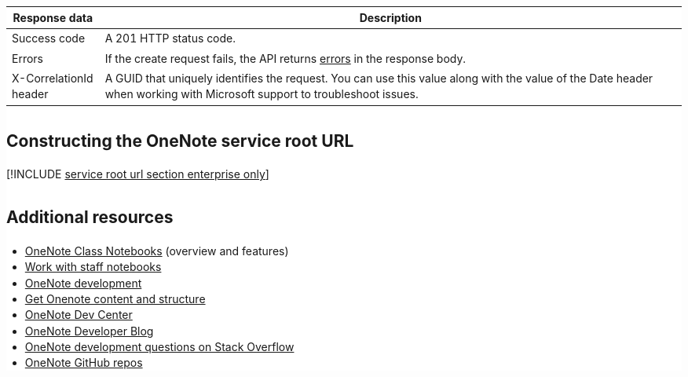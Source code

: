 | Response data | Description |  
|------|------|  
| Success code | A 201 HTTP status code. |  
| Errors | If the create request fails, the API returns [errors](../howto/onenote-error-codes.md) in the response body. |  
| X-CorrelationId header | A GUID that uniquely identifies the request. You can use this value along with the value of the Date header when working with Microsoft support to troubleshoot issues. |  


<a name="root-url"></a>
## Constructing the OneNote service root URL

[!INCLUDE [service root url section enterprise only](../includes/onenote/service-root-section-ent.xml)]


<a name="see-also"></a>
## Additional resources

- [OneNote Class Notebooks](https://www.onenote.com/classnotebook) (overview and features)
- [Work with staff notebooks](../howto/onenote-staffnotebook.md)
- [OneNote development](../howto/onenote-landing.md)
- [Get Onenote content and structure](../howto/onenote-get-content.md)
- [OneNote Dev Center](http://dev.onenote.com/)
- [OneNote Developer Blog](http://go.microsoft.com/fwlink/?LinkID=390183)
- [OneNote development questions on Stack Overflow](http://stackoverflow.com/questions/tagged/onenote-api+onenote) 
- [OneNote GitHub repos](http://go.microsoft.com/fwlink/?LinkID=390178)
